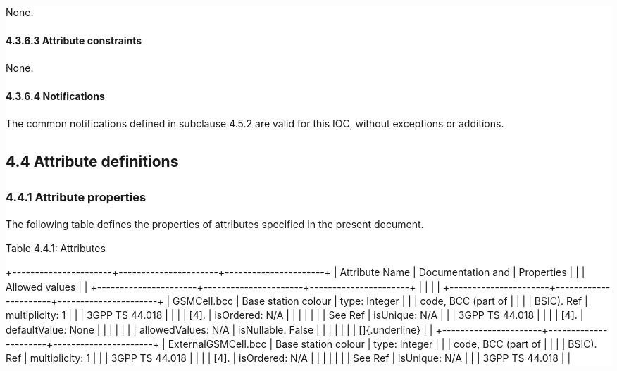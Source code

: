 None.

#### 4.3.6.3 Attribute constraints

None.

#### 4.3.6.4 Notifications

The common notifications defined in subclause 4.5.2 are valid for this
IOC, without exceptions or additions.

4.4 Attribute definitions
-------------------------

### 4.4.1 Attribute properties

The following table defines the properties of attributes specified in
the present document.

Table 4.4.1: Attributes

+----------------------+----------------------+----------------------+
| Attribute Name       | Documentation and    | Properties           |
|                      | Allowed values       |                      |
+----------------------+----------------------+----------------------+
|                      |                      |                      |
+----------------------+----------------------+----------------------+
| GSMCell.bcc          | Base station colour  | type: Integer        |
|                      | code, BCC (part of   |                      |
|                      | BSIC). Ref           | multiplicity: 1      |
|                      | 3GPP TS 44.018       |                      |
|                      | \[4\].               | isOrdered: N/A       |
|                      |                      |                      |
|                      | See Ref              | isUnique: N/A        |
|                      | 3GPP TS 44.018       |                      |
|                      | \[4\].               | defaultValue: None   |
|                      |                      |                      |
|                      | allowedValues: N/A   | isNullable: False    |
|                      |                      |                      |
|                      | []{.underline}       |                      |
+----------------------+----------------------+----------------------+
| ExternalGSMCell.bcc  | Base station colour  | type: Integer        |
|                      | code, BCC (part of   |                      |
|                      | BSIC). Ref           | multiplicity: 1      |
|                      | 3GPP TS 44.018       |                      |
|                      | \[4\].               | isOrdered: N/A       |
|                      |                      |                      |
|                      | See Ref              | isUnique: N/A        |
|                      | 3GPP TS 44.018       |                      |